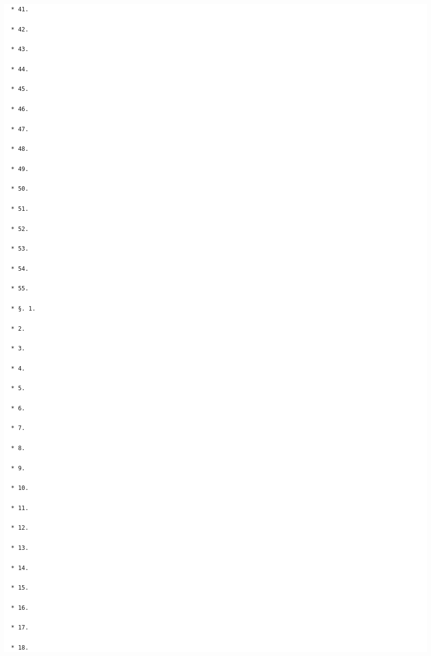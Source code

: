       * 41.

      * 42.

      * 43.

      * 44.

      * 45.

      * 46.

      * 47.

      * 48.

      * 49.

      * 50.

      * 51.

      * 52.

      * 53.

      * 54.

      * 55.

      * §. 1.

      * 2.

      * 3.

      * 4.

      * 5.

      * 6.

      * 7.

      * 8.

      * 9.

      * 10.

      * 11.

      * 12.

      * 13.

      * 14.

      * 15.

      * 16.

      * 17.

      * 18.
